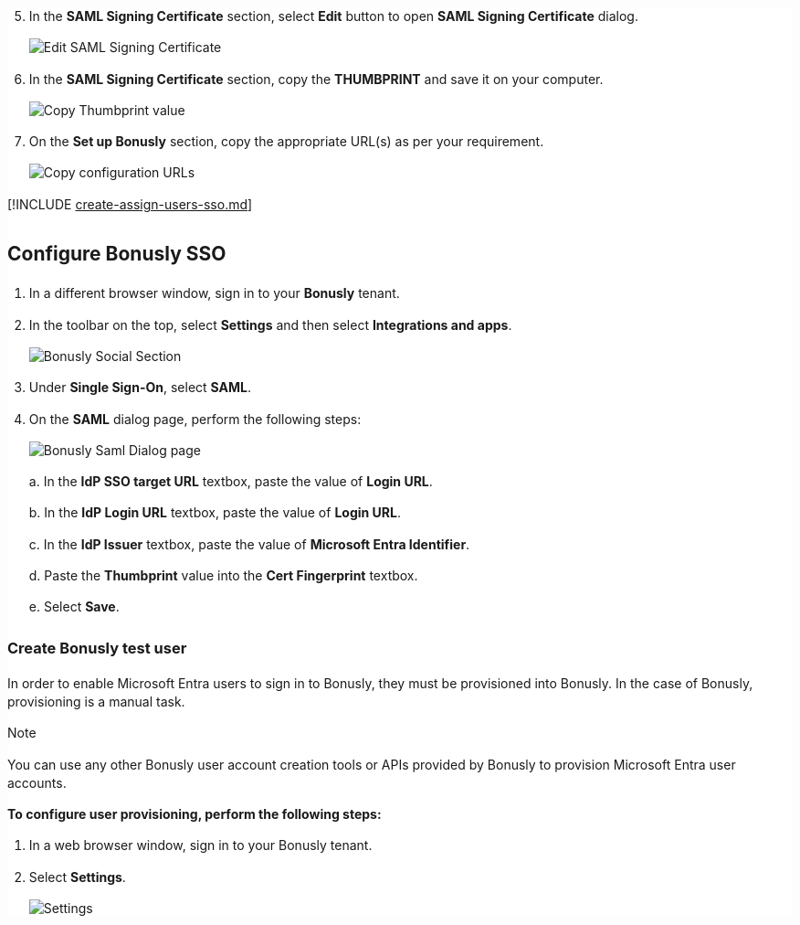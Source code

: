 5. In the **SAML Signing Certificate** section, select **Edit** button to open **SAML Signing Certificate** dialog.

	![Edit SAML Signing Certificate](common/edit-certificate.png)

6. In the **SAML Signing Certificate** section, copy the **THUMBPRINT** and save it on your computer.

    ![Copy Thumbprint value](common/copy-thumbprint.png)

7. On the **Set up Bonusly** section, copy the appropriate URL(s) as per your requirement.

	![Copy configuration URLs](common/copy-configuration-urls.png)

<a name='create-an-azure-ad-test-user'></a>

[!INCLUDE [create-assign-users-sso.md](~/identity/saas-apps/includes/create-assign-users-sso.md)]

## Configure Bonusly SSO

1. In a different browser window, sign in to your **Bonusly** tenant.

1. In the toolbar on the top, select **Settings** and then select **Integrations and apps**.

    ![Bonusly Social Section](./media/bonus-tutorial/settings.png "Bonusly")
1. Under **Single Sign-On**, select **SAML**.

1. On the **SAML** dialog page, perform the following steps:

    ![Bonusly Saml Dialog page](./media/bonus-tutorial/dialog-page.png "Bonusly")

    a. In the **IdP SSO target URL** textbox, paste the value of **Login URL**.

    b. In the **IdP Login URL** textbox, paste the value of **Login URL**.

    c. In the **IdP Issuer** textbox, paste the value of **Microsoft Entra Identifier**.
    
    d. Paste the **Thumbprint** value into the **Cert Fingerprint** textbox.
    
    e. Select **Save**.

### Create Bonusly test user

In order to enable Microsoft Entra users to sign in to Bonusly, they must be provisioned into Bonusly. In the case of Bonusly, provisioning is a manual task.

> [!NOTE]
> You can use any other Bonusly user account creation tools or APIs provided by Bonusly to provision Microsoft Entra user accounts. 

**To configure user provisioning, perform the following steps:**

1. In a web browser window, sign in to your Bonusly tenant.

1. Select **Settings**.

    ![Settings](./media/bonus-tutorial/users.png "Settings")
